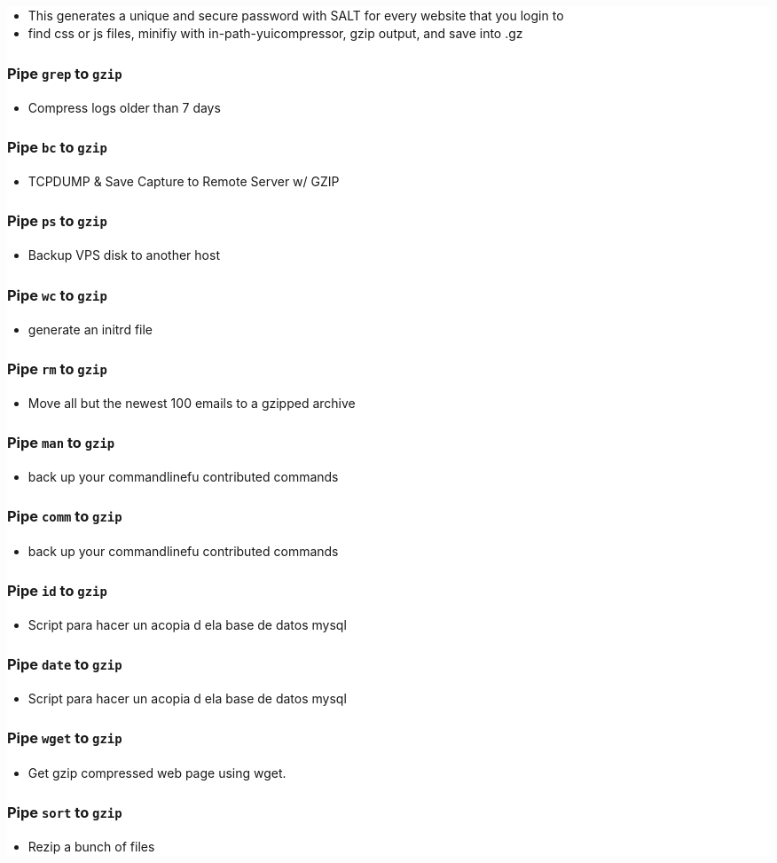- This generates a unique and secure password with SALT for every website that you login to
- find css or js files, minifiy with in-path-yuicompressor, gzip output, and save into <static-file>.gz

            
### Pipe `grep` to `gzip`

- Compress logs older than 7 days

            
### Pipe `bc` to `gzip`

- TCPDUMP & Save Capture to Remote Server w/ GZIP

            
### Pipe `ps` to `gzip`

- Backup VPS disk to another host

            
### Pipe `wc` to `gzip`

- generate an initrd file

            
### Pipe `rm` to `gzip`

- Move all but the newest 100 emails to a gzipped archive

            
### Pipe `man` to `gzip`

- back up your commandlinefu contributed commands

            
### Pipe `comm` to `gzip`

- back up your commandlinefu contributed commands

            
### Pipe `id` to `gzip`

- Script para hacer un acopia d ela base de datos mysql

            
### Pipe `date` to `gzip`

- Script para hacer un acopia d ela base de datos mysql

            
### Pipe `wget` to `gzip`

- Get gzip compressed web page using wget.

            
### Pipe `sort` to `gzip`

- Rezip a bunch of files
